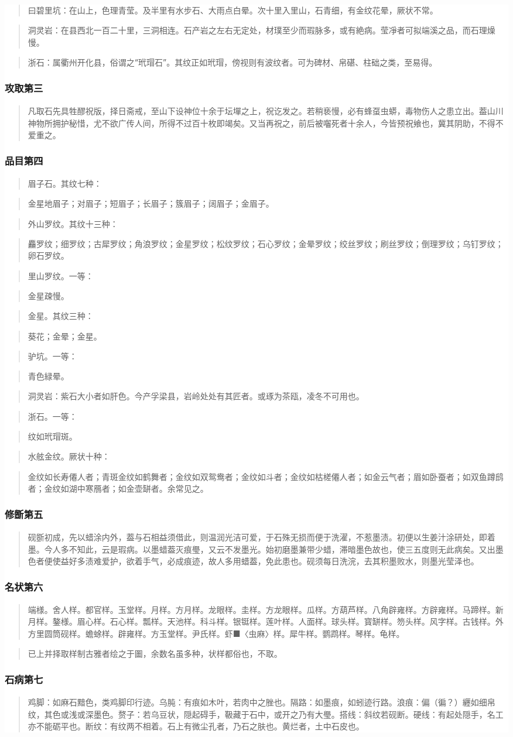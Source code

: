 > 曰碧里坑：在山上，色理青莹。及半里有水步石、大雨点白晕。次十里入里山，石青细，有金纹花晕，厥状不常。

> 洞灵岩：在县西北一百二十里，三洞相连。石产岩之左右无定处，材璞至少而瑕脉多，或有絶病。莹凈者可拟端溪之品，而石理燥慢。

> 浙石：属衢州开化县，俗谓之“玳瑁石”。其纹正如玳瑁，傍视则有波纹者。可为碑材、帛碪、柱础之类，至易得。

### 攻取第三

> 凡取石先具牲醪祝版，择日斋戒，至山下设神位十余于坛墠之上，祝讫发之。若稍亵慢，必有蜂虿虫蟒，毒物伤人之患立出。葢山川神物所拥护秘惜，尤不欲广传人间，所得不过百十枚即竭矣。又当再祝之，前后被囓死者十余人，今皆预祝飨也，冀其阴助，不得不爱重之。

### 品目第四

> 眉子石。其纹七种：

> 金星地眉子；对眉子；短眉子；长眉子；簇眉子；阔眉子；金眉子。　

> 外山罗纹。其纹十三种：

> 麤罗纹；细罗纹；古犀罗纹；角浪罗纹；金星罗纹；松纹罗纹；石心罗纹；金晕罗纹；绞丝罗纹；刷丝罗纹；倒理罗纹；乌钉罗纹；卵石罗纹。　

> 里山罗纹。一等：

> 金星疎慢。

> 金星。其纹三种：

> 葵花；金晕；金星。

> 驴坑。一等：

> 青色緑晕。

> 洞灵岩：紫石大小者如肝色。今产孚梁县，岩岭处处有其匠者。或琢为茶瓯，凌冬不可用也。

> 浙石。一等：

> 纹如玳瑁斑。

> 水舷金纹。厥状十种：

> 金纹如长寿僊人者；青斑金纹如鹤舞者；金纹如双鸳鸯者；金纹如斗者；金纹如枯槎僊人者；如金云气者；眉如卧蚕者；如双鱼蹲鸱者；金纹如湖中寒鴈者；如金壶缾者。余常见之。

### 修斵第五

> 砚斵初成，先以蜡涂内外，葢与石相益须借此，则温润光洁可爱，于石殊无损而便于洗濯，不惹墨渍。初便以生姜汁涂研处，即着墨。今人多不知此，云是瑕病。以墨蜡葢灭痕璺，又云不发墨光。始初磨墨兼带少蜡，滞暗墨色故也，使三五度则无此病矣。又出墨色者便使益好多渍难爱护，欲着手气，必成痕迹，故人多用蜡葢，免此患也。砚须每日洗浣，去其积墨败水，则墨光莹泽也。

### 名状第六

> 端様。舍人样。都官样。玉堂样。月样。方月样。龙眼样。圭样。方龙眼样。瓜样。方葫芦样。八角辟雍样。方辟雍样。马蹄样。新月样。鏊様。眉心样。石心样。瓢样。天池样。科斗样。银铤样。莲叶样。人面样。球头样。寳缾样。笏头样。风字样。古钱样。外方里圆筒砚样。蟾蜍样。辟雍样。方玉堂样。尹氏样。虾■〈虫麻〉样。犀牛样。鹦鹉样。琴样。龟样。

> 已上并择取样制古雅者绘之于圗，余数名虽多种，状样都俗也，不取。

### 石病第七

> 鸡脚：如麻石黯色，类鸡脚印行迹。乌肫：有痕如木叶，若肉中之脞也。隔路：如墨痕，如蚓迹行路。浪痕：偏（徧？）纒如细帛纹，其色或浅或深墨色。赘子：若乌豆状，隠起碍手，靸藏于石中，或开之乃有大璺。搭线：斜纹若砚断。硬线：有起处隠手，名工亦不能砺平也。断纹：有纹两不相着。石上有微尘孔者，乃石之肤也。黄烂者，土中石皮也。
